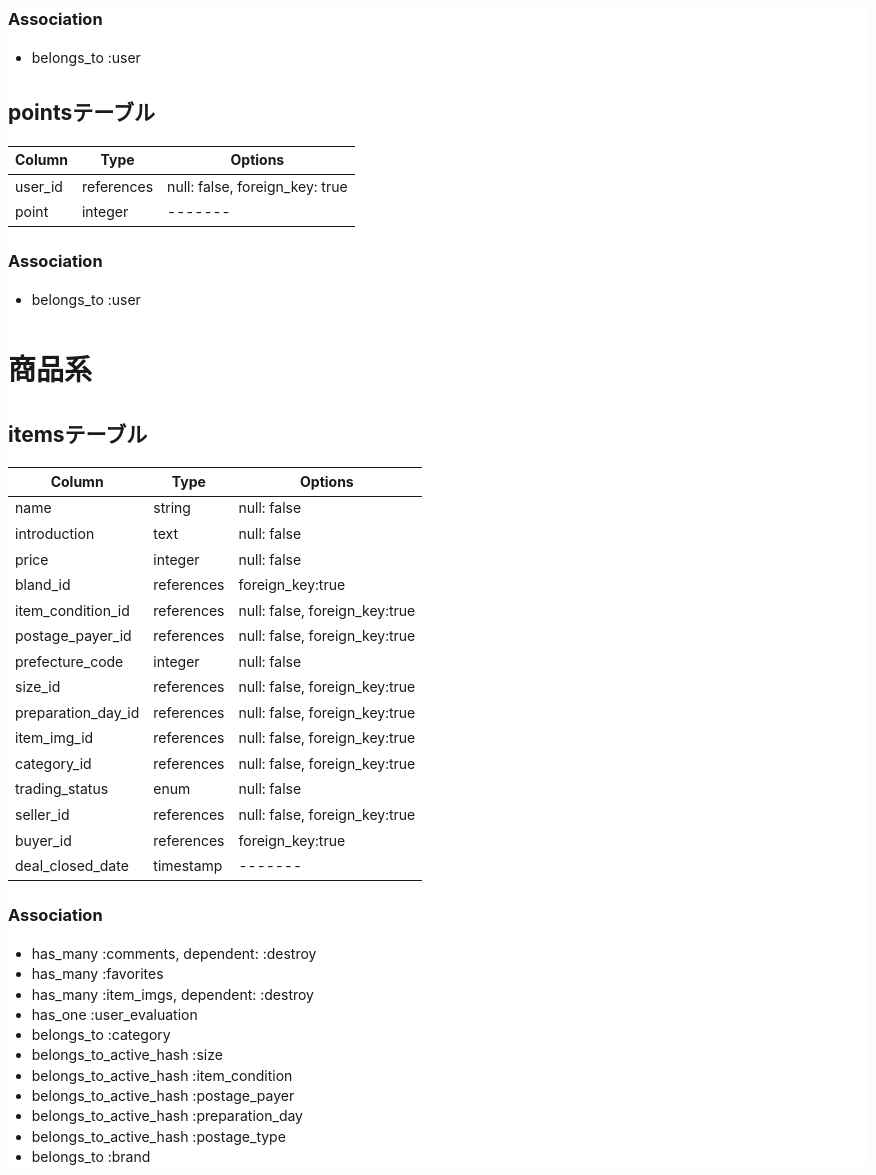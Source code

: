 ### Association
- belongs_to :user

## pointsテーブル

|Column|Type|Options|
|------|----|-------|
|user_id|references|null: false, foreign_key: true|
|point|integer|-------|

### Association
- belongs_to :user




# 商品系

## itemsテーブル

|Column|Type|Options|
|------|----|-------|
|name|string|null: false|
|introduction|text|null: false|
|price|integer|null: false|
|bland_id|references|foreign_key:true|
|item_condition_id|references|null: false, foreign_key:true|
|postage_payer_id|references|null: false, foreign_key:true|
|prefecture_code|integer|null: false|
|size_id|references|null: false, foreign_key:true|
|preparation_day_id|references|null: false, foreign_key:true|
|item_img_id|references|null: false, foreign_key:true|
|category_id|references|null: false, foreign_key:true|
|trading_status|enum|null: false|
|seller_id|references|null: false, foreign_key:true|
|buyer_id|references|foreign_key:true|
|deal_closed_date|timestamp|-------|

### Association
- has_many :comments, dependent: :destroy
- has_many :favorites
- has_many :item_imgs, dependent: :destroy
- has_one :user_evaluation
- belongs_to :category
- belongs_to_active_hash :size
- belongs_to_active_hash :item_condition
- belongs_to_active_hash :postage_payer
- belongs_to_active_hash :preparation_day
- belongs_to_active_hash :postage_type
- belongs_to :brand